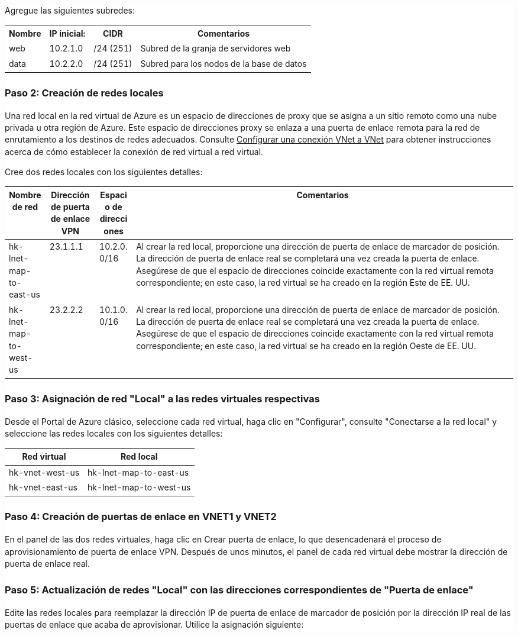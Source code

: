 Agregue las siguientes subredes:

<table>
<tr><th>Nombre    </th><th>IP inicial:    </th><th>CIDR    </th><th>Comentarios</th></tr>
<tr><td>web    </td><td>10.2.1.0    </td><td>/24 (251)    </td><td>Subred de la granja de servidores web</td></tr>
<tr><td>data    </td><td>10.2.2.0    </td><td>/24 (251)    </td><td>Subred para los nodos de la base de datos</td></tr>
</table>


### <a name="step-2-create-local-networks"></a>Paso 2: Creación de redes locales
Una red local en la red virtual de Azure es un espacio de direcciones de proxy que se asigna a un sitio remoto como una nube privada u otra región de Azure. Este espacio de direcciones proxy se enlaza a una puerta de enlace remota para la red de enrutamiento a los destinos de redes adecuados. Consulte [Configurar una conexión VNet a VNet](../vpn-gateway/virtual-networks-configure-vnet-to-vnet-connection.md) para obtener instrucciones acerca de cómo establecer la conexión de red virtual a red virtual.

Cree dos redes locales con los siguientes detalles:

| Nombre de red | Dirección de puerta de enlace VPN | Espacio de direcciones | Comentarios |
| --- | --- | --- | --- |
| hk-lnet-map-to-east-us |23.1.1.1 |10.2.0.0/16 |Al crear la red local, proporcione una dirección de puerta de enlace de marcador de posición. La dirección de puerta de enlace real se completará una vez creada la puerta de enlace. Asegúrese de que el espacio de direcciones coincide exactamente con la red virtual remota correspondiente; en este caso, la red virtual se ha creado en la región Este de EE. UU. |
| hk-lnet-map-to-west-us |23.2.2.2 |10.1.0.0/16 |Al crear la red local, proporcione una dirección de puerta de enlace de marcador de posición. La dirección de puerta de enlace real se completará una vez creada la puerta de enlace. Asegúrese de que el espacio de direcciones coincide exactamente con la red virtual remota correspondiente; en este caso, la red virtual se ha creado en la región Oeste de EE. UU. |

### <a name="step-3-map-local-network-to-the-respective-vnets"></a>Paso 3: Asignación de red "Local" a las redes virtuales respectivas
Desde el Portal de Azure clásico, seleccione cada red virtual, haga clic en "Configurar", consulte "Conectarse a la red local" y seleccione las redes locales con los siguientes detalles:

| Red virtual | Red local |
| --- | --- |
| hk-vnet-west-us |hk-lnet-map-to-east-us |
| hk-vnet-east-us |hk-lnet-map-to-west-us |

### <a name="step-4-create-gateways-on-vnet1-and-vnet2"></a>Paso 4: Creación de puertas de enlace en VNET1 y VNET2
En el panel de las dos redes virtuales, haga clic en Crear puerta de enlace, lo que desencadenará el proceso de aprovisionamiento de puerta de enlace VPN. Después de unos minutos, el panel de cada red virtual debe mostrar la dirección de puerta de enlace real.

### <a name="step-5-update-local-networks-with-the-respective-gateway-addresses"></a>Paso 5: Actualización de redes "Local" con las direcciones correspondientes de "Puerta de enlace"
Edite las redes locales para reemplazar la dirección IP de puerta de enlace de marcador de posición por la dirección IP real de las puertas de enlace que acaba de aprovisionar. Utilice la asignación siguiente:

